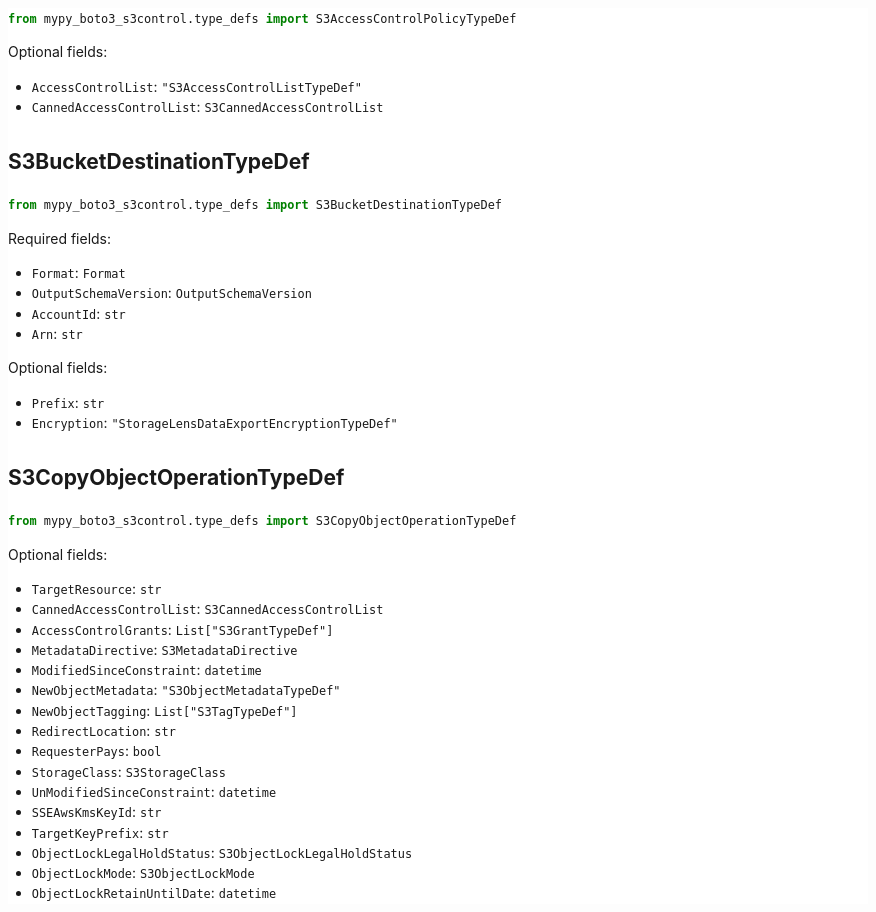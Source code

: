 ```python
from mypy_boto3_s3control.type_defs import S3AccessControlPolicyTypeDef
```




Optional fields:
- `AccessControlList`: `"S3AccessControlListTypeDef"`
- `CannedAccessControlList`: `S3CannedAccessControlList`


## S3BucketDestinationTypeDef

```python
from mypy_boto3_s3control.type_defs import S3BucketDestinationTypeDef
```


Required fields:
- `Format`: `Format`
- `OutputSchemaVersion`: `OutputSchemaVersion`
- `AccountId`: `str`
- `Arn`: `str`



Optional fields:
- `Prefix`: `str`
- `Encryption`: `"StorageLensDataExportEncryptionTypeDef"`


## S3CopyObjectOperationTypeDef

```python
from mypy_boto3_s3control.type_defs import S3CopyObjectOperationTypeDef
```




Optional fields:
- `TargetResource`: `str`
- `CannedAccessControlList`: `S3CannedAccessControlList`
- `AccessControlGrants`: `List["S3GrantTypeDef"]`
- `MetadataDirective`: `S3MetadataDirective`
- `ModifiedSinceConstraint`: `datetime`
- `NewObjectMetadata`: `"S3ObjectMetadataTypeDef"`
- `NewObjectTagging`: `List["S3TagTypeDef"]`
- `RedirectLocation`: `str`
- `RequesterPays`: `bool`
- `StorageClass`: `S3StorageClass`
- `UnModifiedSinceConstraint`: `datetime`
- `SSEAwsKmsKeyId`: `str`
- `TargetKeyPrefix`: `str`
- `ObjectLockLegalHoldStatus`: `S3ObjectLockLegalHoldStatus`
- `ObjectLockMode`: `S3ObjectLockMode`
- `ObjectLockRetainUntilDate`: `datetime`

